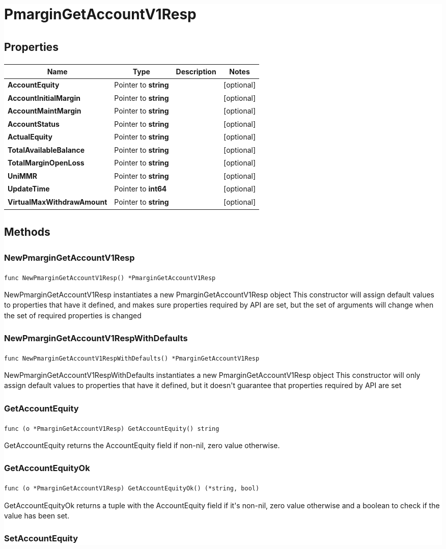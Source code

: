 # PmarginGetAccountV1Resp

## Properties

Name | Type | Description | Notes
------------ | ------------- | ------------- | -------------
**AccountEquity** | Pointer to **string** |  | [optional] 
**AccountInitialMargin** | Pointer to **string** |  | [optional] 
**AccountMaintMargin** | Pointer to **string** |  | [optional] 
**AccountStatus** | Pointer to **string** |  | [optional] 
**ActualEquity** | Pointer to **string** |  | [optional] 
**TotalAvailableBalance** | Pointer to **string** |  | [optional] 
**TotalMarginOpenLoss** | Pointer to **string** |  | [optional] 
**UniMMR** | Pointer to **string** |  | [optional] 
**UpdateTime** | Pointer to **int64** |  | [optional] 
**VirtualMaxWithdrawAmount** | Pointer to **string** |  | [optional] 

## Methods

### NewPmarginGetAccountV1Resp

`func NewPmarginGetAccountV1Resp() *PmarginGetAccountV1Resp`

NewPmarginGetAccountV1Resp instantiates a new PmarginGetAccountV1Resp object
This constructor will assign default values to properties that have it defined,
and makes sure properties required by API are set, but the set of arguments
will change when the set of required properties is changed

### NewPmarginGetAccountV1RespWithDefaults

`func NewPmarginGetAccountV1RespWithDefaults() *PmarginGetAccountV1Resp`

NewPmarginGetAccountV1RespWithDefaults instantiates a new PmarginGetAccountV1Resp object
This constructor will only assign default values to properties that have it defined,
but it doesn't guarantee that properties required by API are set

### GetAccountEquity

`func (o *PmarginGetAccountV1Resp) GetAccountEquity() string`

GetAccountEquity returns the AccountEquity field if non-nil, zero value otherwise.

### GetAccountEquityOk

`func (o *PmarginGetAccountV1Resp) GetAccountEquityOk() (*string, bool)`

GetAccountEquityOk returns a tuple with the AccountEquity field if it's non-nil, zero value otherwise
and a boolean to check if the value has been set.

### SetAccountEquity
